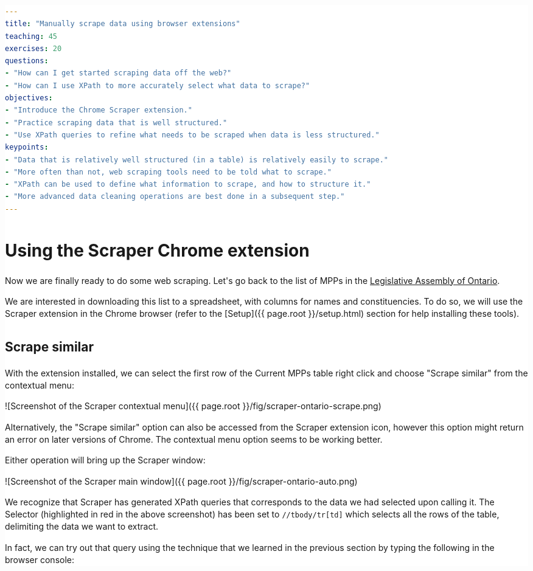```yaml
---
title: "Manually scrape data using browser extensions"
teaching: 45
exercises: 20
questions:
- "How can I get started scraping data off the web?"
- "How can I use XPath to more accurately select what data to scrape?"
objectives:
- "Introduce the Chrome Scraper extension."
- "Practice scraping data that is well structured."
- "Use XPath queries to refine what needs to be scraped when data is less structured."
keypoints:
- "Data that is relatively well structured (in a table) is relatively easily to scrape."
- "More often than not, web scraping tools need to be told what to scrape."
- "XPath can be used to define what information to scrape, and how to structure it."
- "More advanced data cleaning operations are best done in a subsequent step."
---
```


# Using the Scraper Chrome extension

Now we are finally ready to do some web scraping. Let's go back to the list of MPPs in
the [Legislative Assembly of Ontario](https://www.ola.org/en/members/current).

We are interested in downloading this list to a spreadsheet, with columns for names and
constituencies. To do so, we will use the Scraper extension in the Chrome browser
(refer to the [Setup]({{ page.root }}/setup.html) section for help installing these tools).

## Scrape similar

With the extension installed, we can select the first row of the Current MPPs table
right click and choose "Scrape similar" from the contextual menu:

![Screenshot of the Scraper contextual menu]({{ page.root }}/fig/scraper-ontario-scrape.png)

Alternatively, the "Scrape similar" option can also be accessed from the Scraper extension
icon, however this option might return an error on later versions of Chrome. The contextual menu option
seems to be working better.

Either operation will bring up the Scraper window:

![Screenshot of the Scraper main window]({{ page.root }}/fig/scraper-ontario-auto.png)

We recognize that Scraper has generated XPath queries that corresponds to the data we had
selected upon calling it. The Selector (highlighted in red in the above screenshot)
 has been set to `//tbody/tr[td]` which selects
all the rows of the table, delimiting the data we want to extract.

In fact, we can try out that query using the technique that we learned in the previous
section by typing the following in the browser console:
